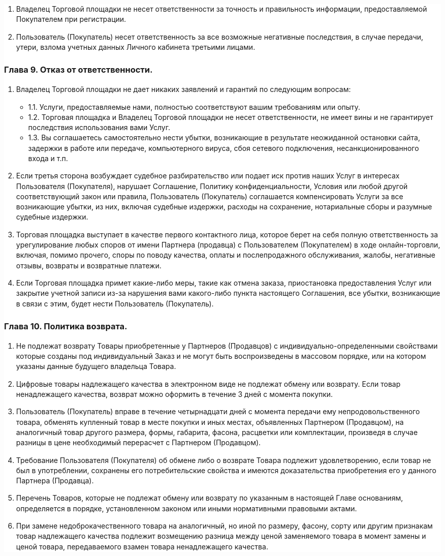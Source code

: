 1. Владелец Торговой площадки не несет ответственности за точность и правильность информации, предоставляемой Покупателем при регистрации.

2. Пользователь (Покупатель) несет ответственность за все возможные негативные последствия, в случае передачи, утери, взлома учетных данных Личного кабинета третьими лицами.

### **Глава 9. Отказ от ответственности.**

1. Владелец Торговой площадки не дает никаких заявлений и гарантий по следующим вопросам:

   - 1.1. Услуги, предоставляемые нами, полностью соответствуют вашим требованиям или опыту.
   - 1.2. Торговая площадка и Владелец Торговой площадки не несет ответственности, не имеет вины и не гарантирует последствия использования вами Услуг.
   - 1.3. Вы соглашаетесь самостоятельно нести убытки, возникающие в результате неожиданной остановки сайта, задержки в работе или передаче, компьютерного вируса, сбоя сетевого подключения, несанкционированного входа и т.п.

2. Если третья сторона возбуждает судебное разбирательство или подает иск против наших Услуг в интересах Пользователя (Покупателя), нарушает Соглашение, Политику конфиденциальности, Условия или любой другой соответствующий закон или правила, Пользователь (Покупатель) соглашается компенсировать Услуги за все возникающие убытки, из них, включая судебные издержки, расходы на сохранение, нотариальные сборы и разумные судебные издержки.

3. Торговая площадка выступает в качестве первого контактного лица, которое берет на себя полную ответственность за урегулирование любых споров от имени Партнера (продавца) с Пользователем (Покупателем) в ходе онлайн-торговли, включая, помимо прочего, споры по поводу качества, оплаты и послепродажного обслуживания, жалобы, негативные отзывы, возвраты и возвратные платежи.

4. Если Торговая площадка примет какие-либо меры, такие как отмена заказа, приостановка предоставления Услуг или закрытие учетной записи из-за нарушения вами какого-либо пункта настоящего Соглашения, все убытки, возникающие в связи с этим, будет нести Пользователь (Покупатель).

### **Глава 10. Политика возврата.**

1. Не подлежат возврату Товары приобретенные у Партнеров (Продавцов) с индивидуально-определенными свойствами которые созданы под индивидуальный Заказ и не могут быть воспроизведены в массовом порядке, или на котором указаны данные будущего владельца Товара.

2. Цифровые товары надлежащего качества в электронном виде не подлежат обмену или возврату. Если товар ненадлежащего качества, возврат можно оформить в течение 3 дней с момента покупки.

3. Пользователь (Покупатель) вправе в течение четырнадцати дней с момента передачи ему непродовольственного товара, обменять купленный товар в месте покупки и иных местах, объявленных Партнером (Продавцом), на аналогичный товар другого размера, формы, габарита, фасона, расцветки или комплектации, произведя в случае разницы в цене необходимый перерасчет с Партнером (Продавцом).

4. Требование Пользователя (Покупателя) об обмене либо о возврате Товара подлежит удовлетворению, если товар не был в употреблении, сохранены его потребительские свойства и имеются доказательства приобретения его у данного Партнера (Продавца).

5. Перечень Товаров, которые не подлежат обмену или возврату по указанным в настоящей Главе основаниям, определяется в порядке, установленном законом или иными нормативными правовыми актами.

6. При замене недоброкачественного товара на аналогичный, но иной по размеру, фасону, сорту или другим признакам товар надлежащего качества подлежит возмещению разница между ценой заменяемого товара в момент замены и ценой товара, передаваемого взамен товара ненадлежащего качества.
